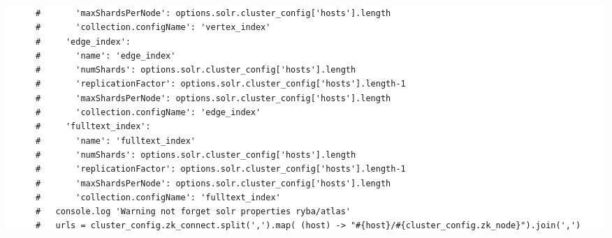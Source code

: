          #       'maxShardsPerNode': options.solr.cluster_config['hosts'].length
          #       'collection.configName': 'vertex_index'
          #     'edge_index':
          #       'name': 'edge_index'
          #       'numShards': options.solr.cluster_config['hosts'].length
          #       'replicationFactor': options.solr.cluster_config['hosts'].length-1
          #       'maxShardsPerNode': options.solr.cluster_config['hosts'].length
          #       'collection.configName': 'edge_index'
          #     'fulltext_index':
          #       'name': 'fulltext_index'
          #       'numShards': options.solr.cluster_config['hosts'].length
          #       'replicationFactor': options.solr.cluster_config['hosts'].length-1
          #       'maxShardsPerNode': options.solr.cluster_config['hosts'].length
          #       'collection.configName': 'fulltext_index'
          #   console.log 'Warning not forget solr properties ryba/atlas'
          #   urls = cluster_config.zk_connect.split(',').map( (host) -> "#{host}/#{cluster_config.zk_node}").join(',')

